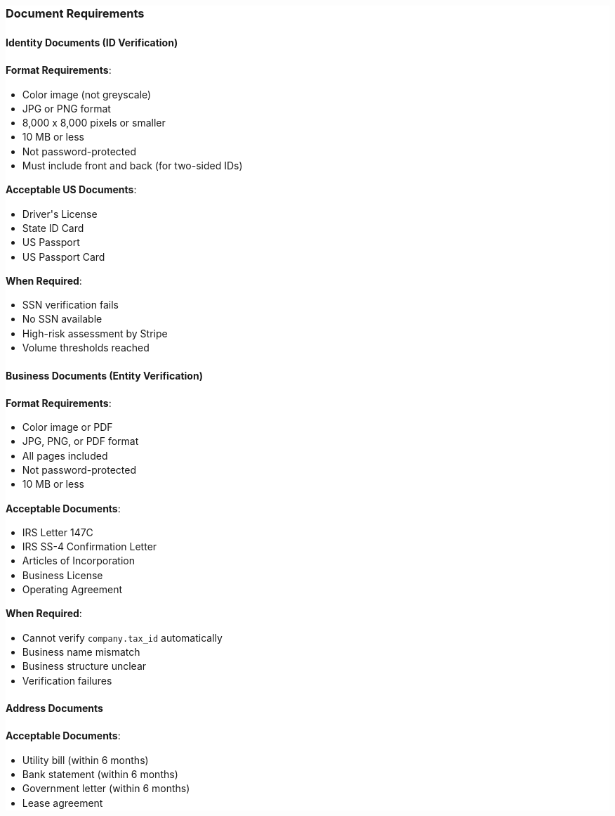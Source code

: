 ### Document Requirements

#### Identity Documents (ID Verification)

**Format Requirements**:
- Color image (not greyscale)
- JPG or PNG format
- 8,000 x 8,000 pixels or smaller
- 10 MB or less
- Not password-protected
- Must include front and back (for two-sided IDs)

**Acceptable US Documents**:
- Driver's License
- State ID Card
- US Passport
- US Passport Card

**When Required**:
- SSN verification fails
- No SSN available
- High-risk assessment by Stripe
- Volume thresholds reached

#### Business Documents (Entity Verification)

**Format Requirements**:
- Color image or PDF
- JPG, PNG, or PDF format
- All pages included
- Not password-protected
- 10 MB or less

**Acceptable Documents**:
- IRS Letter 147C
- IRS SS-4 Confirmation Letter
- Articles of Incorporation
- Business License
- Operating Agreement

**When Required**:
- Cannot verify `company.tax_id` automatically
- Business name mismatch
- Business structure unclear
- Verification failures

#### Address Documents

**Acceptable Documents**:
- Utility bill (within 6 months)
- Bank statement (within 6 months)
- Government letter (within 6 months)
- Lease agreement
